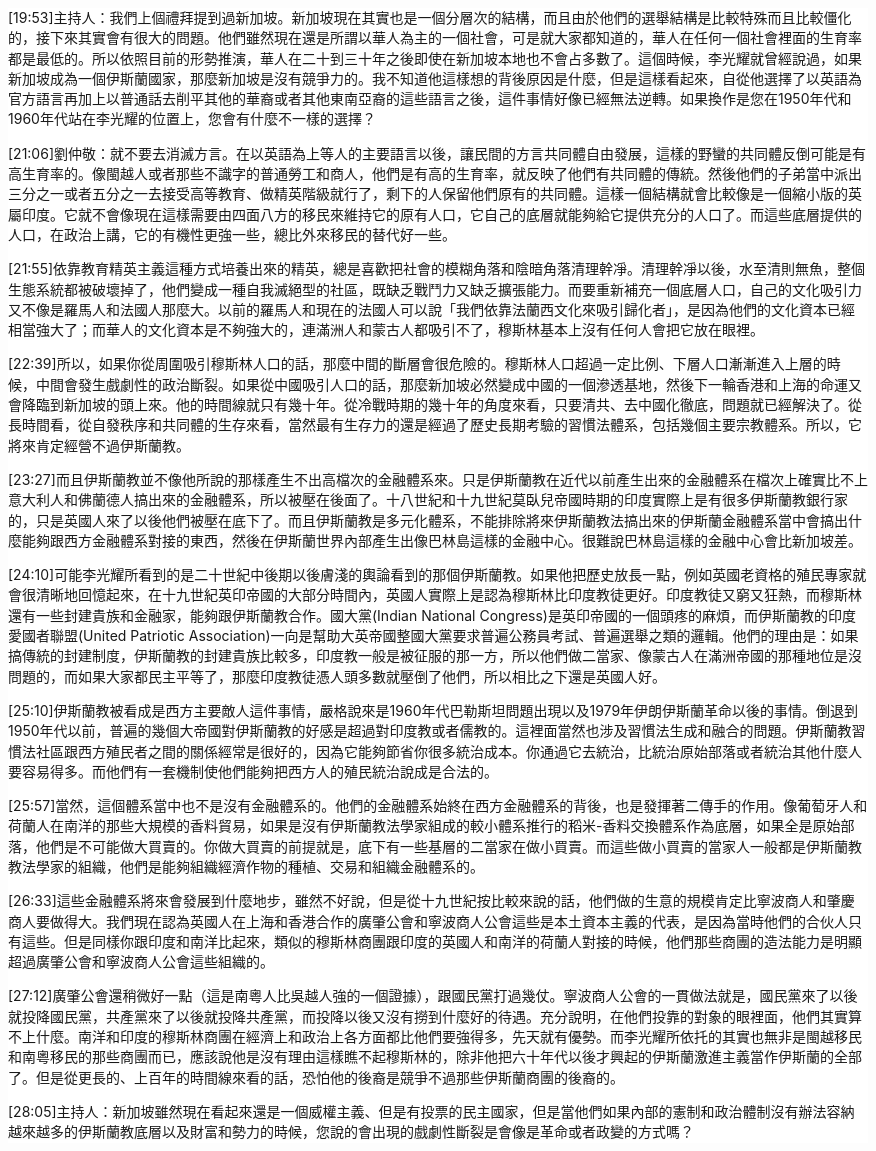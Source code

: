 

[19:53]主持人：我們上個禮拜提到過新加坡。新加坡現在其實也是一個分層次的結構，而且由於他們的選舉結構是比較特殊而且比較僵化的，接下來其實會有很大的問題。他們雖然現在還是所謂以華人為主的一個社會，可是就大家都知道的，華人在任何一個社會裡面的生育率都是最低的。所以依照目前的形勢推演，華人在二十到三十年之後即使在新加坡本地也不會占多數了。這個時候，李光耀就曾經說過，如果新加坡成為一個伊斯蘭國家，那麼新加坡是沒有競爭力的。我不知道他這樣想的背後原因是什麼，但是這樣看起來，自從他選擇了以英語為官方語言再加上以普通話去削平其他的華裔或者其他東南亞裔的這些語言之後，這件事情好像已經無法逆轉。如果換作是您在1950年代和1960年代站在李光耀的位置上，您會有什麼不一樣的選擇？



[21:06]劉仲敬：就不要去消滅方言。在以英語為上等人的主要語言以後，讓民間的方言共同體自由發展，這樣的野蠻的共同體反倒可能是有高生育率的。像閩越人或者那些不識字的普通勞工和商人，他們是有高的生育率，就反映了他們有共同體的傳統。然後他們的子弟當中派出三分之一或者五分之一去接受高等教育、做精英階級就行了，剩下的人保留他們原有的共同體。這樣一個結構就會比較像是一個縮小版的英屬印度。它就不會像現在這樣需要由四面八方的移民來維持它的原有人口，它自己的底層就能夠給它提供充分的人口了。而這些底層提供的人口，在政治上講，它的有機性更強一些，總比外來移民的替代好一些。



[21:55]依靠教育精英主義這種方式培養出來的精英，總是喜歡把社會的模糊角落和陰暗角落清理幹凈。清理幹凈以後，水至清則無魚，整個生態系統都被破壞掉了，他們變成一種自我滅絕型的社區，既缺乏戰鬥力又缺乏擴張能力。而要重新補充一個底層人口，自己的文化吸引力又不像是羅馬人和法國人那麼大。以前的羅馬人和現在的法國人可以說「我們依靠法蘭西文化來吸引歸化者」，是因為他們的文化資本已經相當強大了；而華人的文化資本是不夠強大的，連滿洲人和蒙古人都吸引不了，穆斯林基本上沒有任何人會把它放在眼裡。



[22:39]所以，如果你從周圍吸引穆斯林人口的話，那麼中間的斷層會很危險的。穆斯林人口超過一定比例、下層人口漸漸進入上層的時候，中間會發生戲劇性的政治斷裂。如果從中國吸引人口的話，那麼新加坡必然變成中國的一個滲透基地，然後下一輪香港和上海的命運又會降臨到新加坡的頭上來。他的時間線就只有幾十年。從冷戰時期的幾十年的角度來看，只要清共、去中國化徹底，問題就已經解決了。從長時間看，從自發秩序和共同體的生存來看，當然最有生存力的還是經過了歷史長期考驗的習慣法體系，包括幾個主要宗教體系。所以，它將來肯定經營不過伊斯蘭教。



[23:27]而且伊斯蘭教並不像他所說的那樣產生不出高檔次的金融體系來。只是伊斯蘭教在近代以前產生出來的金融體系在檔次上確實比不上意大利人和佛蘭德人搞出來的金融體系，所以被壓在後面了。十八世紀和十九世紀莫臥兒帝國時期的印度實際上是有很多伊斯蘭教銀行家的，只是英國人來了以後他們被壓在底下了。而且伊斯蘭教是多元化體系，不能排除將來伊斯蘭教法搞出來的伊斯蘭金融體系當中會搞出什麼能夠跟西方金融體系對接的東西，然後在伊斯蘭世界內部產生出像巴林島這樣的金融中心。很難說巴林島這樣的金融中心會比新加坡差。



[24:10]可能李光耀所看到的是二十世紀中後期以後膚淺的輿論看到的那個伊斯蘭教。如果他把歷史放長一點，例如英國老資格的殖民專家就會很清晰地回憶起來，在十九世紀英印帝國的大部分時間內，英國人實際上是認為穆斯林比印度教徒更好。印度教徒又窮又狂熱，而穆斯林還有一些封建貴族和金融家，能夠跟伊斯蘭教合作。國大黨(Indian National Congress)是英印帝國的一個頭疼的麻煩，而伊斯蘭教的印度愛國者聯盟(United Patriotic Association)一向是幫助大英帝國整國大黨要求普遍公務員考試、普遍選舉之類的邏輯。他們的理由是：如果搞傳統的封建制度，伊斯蘭教的封建貴族比較多，印度教一般是被征服的那一方，所以他們做二當家、像蒙古人在滿洲帝國的那種地位是沒問題的，而如果大家都民主平等了，那麼印度教徒憑人頭多數就壓倒了他們，所以相比之下還是英國人好。



[25:10]伊斯蘭教被看成是西方主要敵人這件事情，嚴格說來是1960年代巴勒斯坦問題出現以及1979年伊朗伊斯蘭革命以後的事情。倒退到1950年代以前，普遍的幾個大帝國對伊斯蘭教的好感是超過對印度教或者儒教的。這裡面當然也涉及習慣法生成和融合的問題。伊斯蘭教習慣法社區跟西方殖民者之間的關係經常是很好的，因為它能夠節省你很多統治成本。你通過它去統治，比統治原始部落或者統治其他什麼人要容易得多。而他們有一套機制使他們能夠把西方人的殖民統治說成是合法的。



[25:57]當然，這個體系當中也不是沒有金融體系的。他們的金融體系始終在西方金融體系的背後，也是發揮著二傳手的作用。像葡萄牙人和荷蘭人在南洋的那些大規模的香料貿易，如果是沒有伊斯蘭教法學家組成的較小體系推行的稻米-香料交換體系作為底層，如果全是原始部落，他們是不可能做大買賣的。你做大買賣的前提就是，底下有一些基層的二當家在做小買賣。而這些做小買賣的當家人一般都是伊斯蘭教教法學家的組織，他們是能夠組織經濟作物的種植、交易和組織金融體系的。



[26:33]這些金融體系將來會發展到什麼地步，雖然不好說，但是從十九世紀按比較來說的話，他們做的生意的規模肯定比寧波商人和肇慶商人要做得大。我們現在認為英國人在上海和香港合作的廣肇公會和寧波商人公會這些是本土資本主義的代表，是因為當時他們的合伙人只有這些。但是同樣你跟印度和南洋比起來，類似的穆斯林商團跟印度的英國人和南洋的荷蘭人對接的時候，他們那些商團的造法能力是明顯超過廣肇公會和寧波商人公會這些組織的。



[27:12]廣肇公會還稍微好一點（這是南粵人比吳越人強的一個證據），跟國民黨打過幾仗。寧波商人公會的一貫做法就是，國民黨來了以後就投降國民黨，共產黨來了以後就投降共產黨，而投降以後又沒有撈到什麼好的待遇。充分說明，在他們投靠的對象的眼裡面，他們其實算不上什麼。南洋和印度的穆斯林商團在經濟上和政治上各方面都比他們要強得多，先天就有優勢。而李光耀所依托的其實也無非是閩越移民和南粵移民的那些商團而已，應該說他是沒有理由這樣瞧不起穆斯林的，除非他把六十年代以後才興起的伊斯蘭激進主義當作伊斯蘭的全部了。但是從更長的、上百年的時間線來看的話，恐怕他的後裔是競爭不過那些伊斯蘭商團的後裔的。



[28:05]主持人：新加坡雖然現在看起來還是一個威權主義、但是有投票的民主國家，但是當他們如果內部的憲制和政治體制沒有辦法容納越來越多的伊斯蘭教底層以及財富和勢力的時候，您說的會出現的戲劇性斷裂是會像是革命或者政變的方式嗎？
